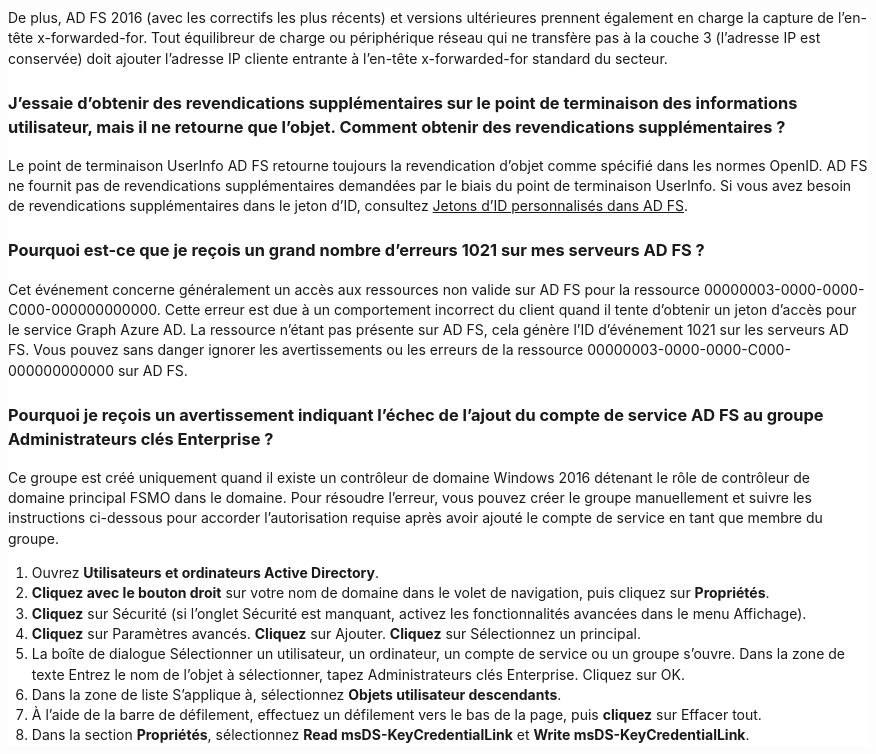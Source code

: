 De plus, AD FS 2016 (avec les correctifs les plus récents) et versions ultérieures prennent également en charge la capture de l’en-tête x-forwarded-for. Tout équilibreur de charge ou périphérique réseau qui ne transfère pas à la couche 3 (l’adresse IP est conservée) doit ajouter l’adresse IP cliente entrante à l’en-tête x-forwarded-for standard du secteur. 

### <a name="i-am-trying-to-get-additional-claims-on-the-user-info-endpoint-but-its-only-returning-subject-how-can-i-get-additional-claims"></a>J’essaie d’obtenir des revendications supplémentaires sur le point de terminaison des informations utilisateur, mais il ne retourne que l’objet. Comment obtenir des revendications supplémentaires ?
Le point de terminaison UserInfo AD FS retourne toujours la revendication d’objet comme spécifié dans les normes OpenID. AD FS ne fournit pas de revendications supplémentaires demandées par le biais du point de terminaison UserInfo. Si vous avez besoin de revendications supplémentaires dans le jeton d’ID, consultez [Jetons d’ID personnalisés dans AD FS](../development/custom-id-tokens-in-ad-fs.md).

### <a name="why-do-i-see-a-lot-of-1021-errors-on-my-ad-fs-servers"></a>Pourquoi est-ce que je reçois un grand nombre d’erreurs 1021 sur mes serveurs AD FS ?
Cet événement concerne généralement un accès aux ressources non valide sur AD FS pour la ressource 00000003-0000-0000-C000-000000000000. Cette erreur est due à un comportement incorrect du client quand il tente d’obtenir un jeton d’accès pour le service Graph Azure AD. La ressource n’étant pas présente sur AD FS, cela génère l’ID d’événement 1021 sur les serveurs AD FS. Vous pouvez sans danger ignorer les avertissements ou les erreurs de la ressource 00000003-0000-0000-C000-000000000000 sur AD FS.

### <a name="why-am-i-seeing-a-warning-for-failure-to-add-the-ad-fs-service-account-to-the-enterprise-key-admins-group"></a>Pourquoi je reçois un avertissement indiquant l’échec de l’ajout du compte de service AD FS au groupe Administrateurs clés Enterprise ?
Ce groupe est créé uniquement quand il existe un contrôleur de domaine Windows 2016 détenant le rôle de contrôleur de domaine principal FSMO dans le domaine. Pour résoudre l’erreur, vous pouvez créer le groupe manuellement et suivre les instructions ci-dessous pour accorder l’autorisation requise après avoir ajouté le compte de service en tant que membre du groupe.
1.    Ouvrez **Utilisateurs et ordinateurs Active Directory**.
2.    **Cliquez avec le bouton droit** sur votre nom de domaine dans le volet de navigation, puis cliquez sur **Propriétés**.
3.    **Cliquez** sur Sécurité (si l’onglet Sécurité est manquant, activez les fonctionnalités avancées dans le menu Affichage).
4.    **Cliquez** sur Paramètres avancés. **Cliquez** sur Ajouter. **Cliquez** sur Sélectionnez un principal.
5.    La boîte de dialogue Sélectionner un utilisateur, un ordinateur, un compte de service ou un groupe s’ouvre.  Dans la zone de texte Entrez le nom de l’objet à sélectionner, tapez Administrateurs clés Enterprise.  Cliquez sur OK.
6.    Dans la zone de liste S’applique à, sélectionnez **Objets utilisateur descendants**.
7.    À l’aide de la barre de défilement, effectuez un défilement vers le bas de la page, puis **cliquez** sur Effacer tout.
8.    Dans la section **Propriétés**, sélectionnez **Read msDS-KeyCredentialLink** et **Write msDS-KeyCredentialLink**.
